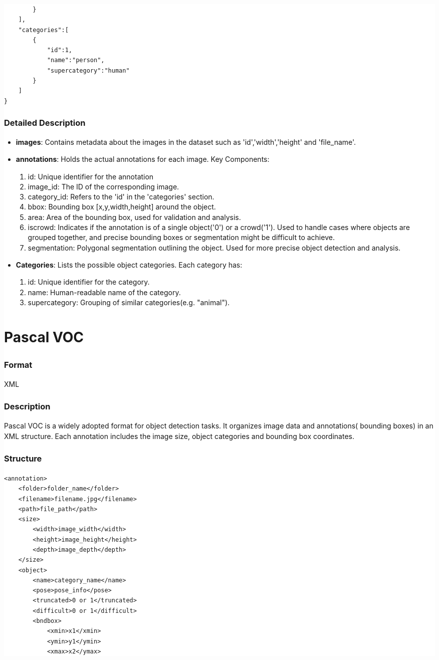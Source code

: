             }
        ],
        "categories":[
            {
                "id":1,
                "name":"person",
                "supercategory":"human"
            }
        ]
    }

### Detailed Description
- **images**: Contains metadata about the images in the dataset such as 'id','width','height' and 'file_name'.

- **annotations**: Holds the actual annotations for each image. Key Components:
    1. id: Unique identifier for the annotation
    2. image_id: The ID of the corresponding image.
    3. category_id: Refers to the 'id' in the 'categories' section.
    4. bbox: Bounding box [x,y,width,height] around the object.
    5. area: Area of the bounding box, used for validation and analysis.
    6. iscrowd: Indicates if the annotation is of a single object('0') or a crowd('1'). Used to handle cases where objects are grouped together, and precise bounding boxes or segmentation might be difficult to achieve.
    7. segmentation: Polygonal segmentation outlining the object. Used for more precise object detection and analysis.

- **Categories**: Lists the possible object categories. Each category has:
    1. id: Unique identifier for the category.
    2. name: Human-readable name of the category.
    3. supercategory: Grouping of similar categories(e.g. "animal").


# Pascal VOC

### Format
XML

### Description
Pascal VOC is a widely adopted format for object detection tasks. It organizes image data and annotations( bounding boxes) in an XML structure. Each annotation includes the image size, object categories and bounding box coordinates.

### Structure

    <annotation>
        <folder>folder_name</folder>
        <filename>filename.jpg</filename>
        <path>file_path</path>
        <size>
            <width>image_width</width>
            <height>image_height</height>
            <depth>image_depth</depth>
        </size>
        <object>
            <name>category_name</name>
            <pose>pose_info</pose>
            <truncated>0 or 1</truncated>
            <difficult>0 or 1</difficult>
            <bndbox>
                <xmin>x1</xmin>
                <ymin>y1</ymin>
                <xmax>x2</ymax>